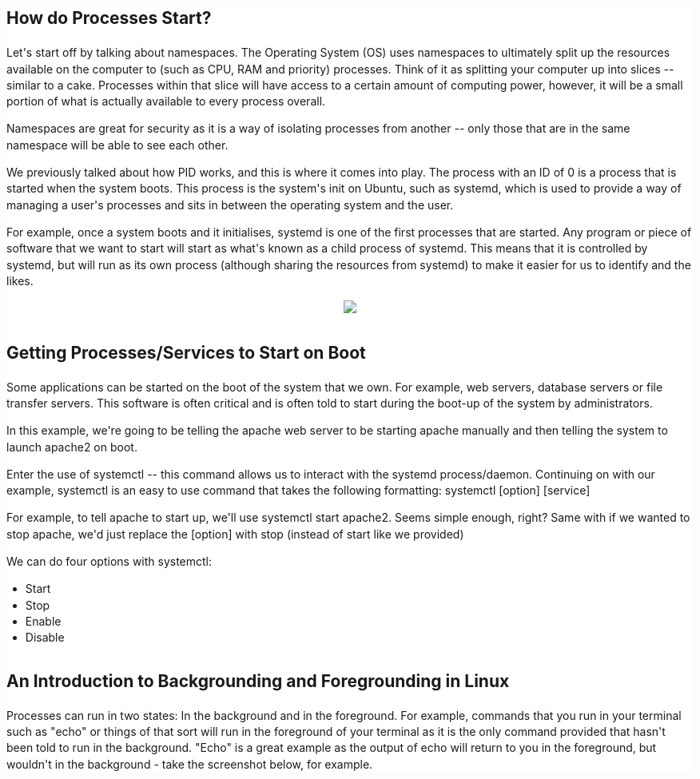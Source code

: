 
## How do Processes Start?

Let's start off by talking about namespaces. The Operating System (OS) uses namespaces to ultimately split up the resources available on the computer to (such as CPU, RAM and priority) processes. Think of it as splitting your computer up into slices -- similar to a cake. Processes within that slice will have access to a certain amount of computing power, however, it will be a small portion of what is actually available to every process overall.

Namespaces are great for security as it is a way of isolating processes from another -- only those that are in the same namespace will be able to see each other.

We previously talked about how PID works, and this is where it comes into play. The process with an ID of 0 is a process that is started when the system boots. This process is the system's init on Ubuntu, such as systemd, which is used to provide a way of managing a user's processes and sits in between the operating system and the user. 

For example, once a system boots and it initialises, systemd is one of the first processes that are started. Any program or piece of software that we want to start will start as what's known as a child process of systemd. This means that it is controlled by systemd, but will run as its own process (although sharing the resources from systemd) to make it easier for us to identify and the likes.

<p align="center">
  <img src="https://user-images.githubusercontent.com/94435318/161903563-0af66494-dd98-42a0-a92c-d9ed9a144f0a.png">
</p>

## Getting Processes/Services to Start on Boot

Some applications can be started on the boot of the system that we own. For example, web servers, database servers or file transfer servers. This software is often critical and is often told to start during the boot-up of the system by administrators.

In this example, we're going to be telling the apache web server to be starting apache manually and then telling the system to launch apache2 on boot.

Enter the use of systemctl -- this command allows us to interact with the systemd process/daemon. Continuing on with our example, systemctl is an easy to use command that takes the following formatting: systemctl [option] [service]

For example, to tell apache to start up, we'll use systemctl start apache2. Seems simple enough, right? Same with if we wanted to stop apache, we'd just replace the [option] with stop (instead of start like we provided)

We can do four options with systemctl:

- Start
- Stop
- Enable
- Disable

## An Introduction to Backgrounding and Foregrounding in Linux

Processes can run in two states: In the background and in the foreground. For example, commands that you run in your terminal such as "echo" or things of that sort will run in the foreground of your terminal as it is the only command provided that hasn't been told to run in the background. "Echo" is a great example as the output of echo will return to you in the foreground, but wouldn't in the background - take the screenshot below, for example.
